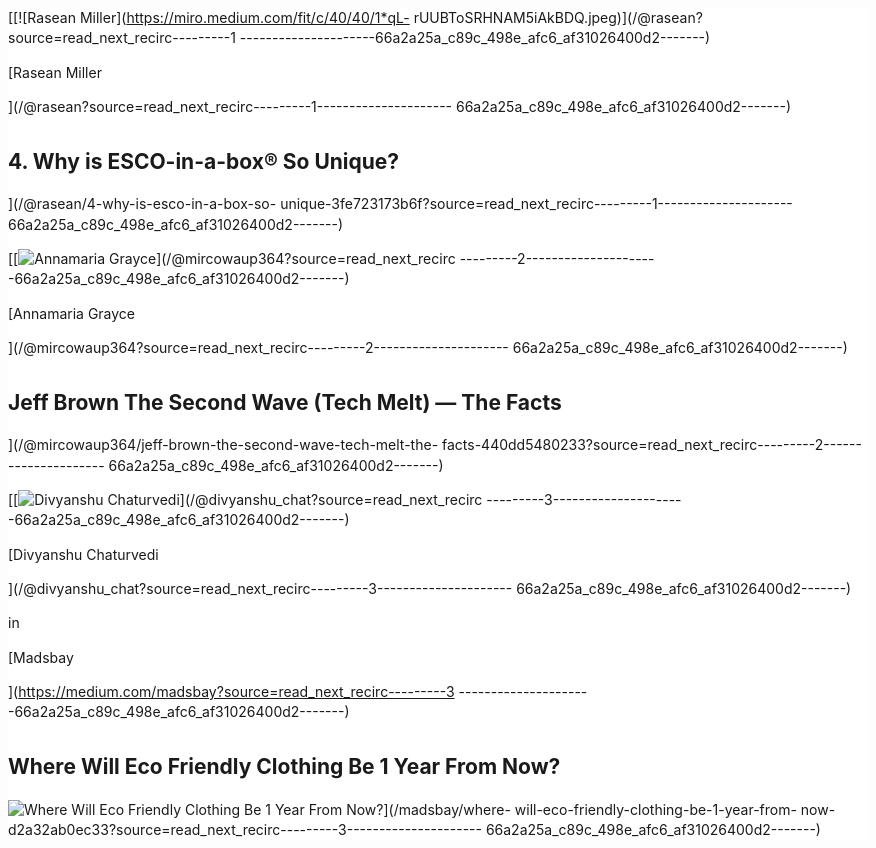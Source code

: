 [[![Rasean Miller](https://miro.medium.com/fit/c/40/40/1*qL-
rUUBToSRHNAM5iAkBDQ.jpeg)](/@rasean?source=read_next_recirc---------1
---------------------66a2a25a_c89c_498e_afc6_af31026400d2-------)

[Rasean Miller

](/@rasean?source=read_next_recirc---------1---------------------
66a2a25a_c89c_498e_afc6_af31026400d2-------)

## 4\. Why is ESCO-in-a-box® So Unique?

](/@rasean/4-why-is-esco-in-a-box-so-
unique-3fe723173b6f?source=read_next_recirc---------1---------------------
66a2a25a_c89c_498e_afc6_af31026400d2-------)

[[![Annamaria
Grayce](https://miro.medium.com/fit/c/40/40/1*dmbNkD5D-u45r44go_cf0g.png)](/@mircowaup364?source=read_next_recirc
---------2---------------------66a2a25a_c89c_498e_afc6_af31026400d2-------)

[Annamaria Grayce

](/@mircowaup364?source=read_next_recirc---------2---------------------
66a2a25a_c89c_498e_afc6_af31026400d2-------)

## Jeff Brown The Second Wave (Tech Melt) — The Facts

](/@mircowaup364/jeff-brown-the-second-wave-tech-melt-the-
facts-440dd5480233?source=read_next_recirc---------2---------------------
66a2a25a_c89c_498e_afc6_af31026400d2-------)

[[![Divyanshu
Chaturvedi](https://miro.medium.com/fit/c/40/40/1*y4XbL5JpCb65yT59wv_tcg.jpeg)](/@divyanshu_chat?source=read_next_recirc
---------3---------------------66a2a25a_c89c_498e_afc6_af31026400d2-------)

[Divyanshu Chaturvedi

](/@divyanshu_chat?source=read_next_recirc---------3---------------------
66a2a25a_c89c_498e_afc6_af31026400d2-------)

in

[Madsbay

](https://medium.com/madsbay?source=read_next_recirc---------3
---------------------66a2a25a_c89c_498e_afc6_af31026400d2-------)

## Where Will Eco Friendly Clothing Be 1 Year From Now?

![Where Will Eco Friendly Clothing Be 1 Year From
Now?](https://miro.medium.com/focal/112/112/50/50/0*DA3IvcTcyMwjzNXC)](/madsbay/where-
will-eco-friendly-clothing-be-1-year-from-
now-d2a32ab0ec33?source=read_next_recirc---------3---------------------
66a2a25a_c89c_498e_afc6_af31026400d2-------)
